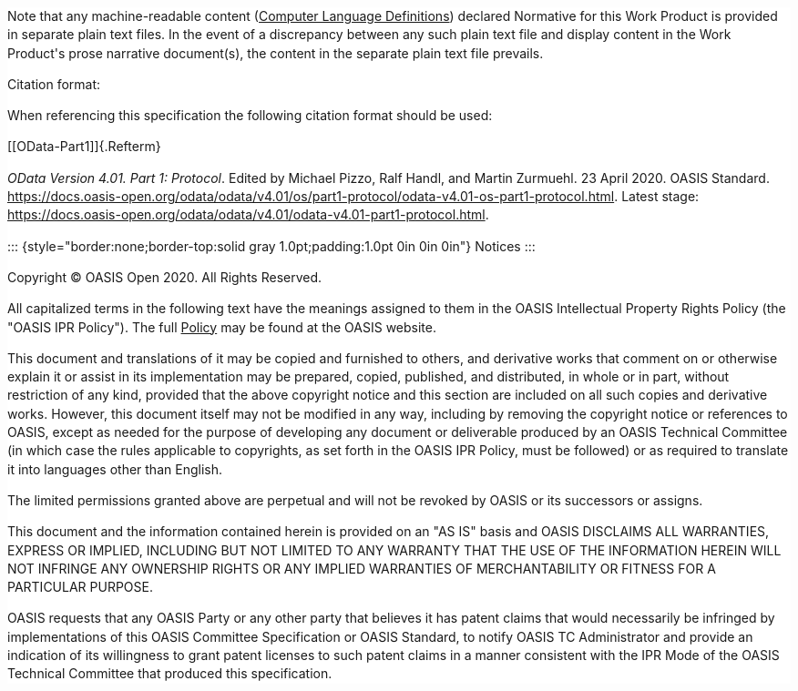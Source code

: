 Note that any machine-readable content ([Computer Language
Definitions](https://www.oasis-open.org/policies-guidelines/tc-process#wpComponentsCompLang))
declared Normative for this Work Product is provided in separate plain
text files. In the event of a discrepancy between any such plain text
file and display content in the Work Product\'s prose narrative
document(s), the content in the separate plain text file prevails.

Citation format:

When referencing this specification the following citation format should
be used:

[\[OData-Part1\]]{.Refterm}

*OData Version 4.01. Part 1: Protocol*. Edited by Michael Pizzo, Ralf
Handl, and Martin Zurmuehl. 23 April 2020. OASIS Standard.
<https://docs.oasis-open.org/odata/odata/v4.01/os/part1-protocol/odata-v4.01-os-part1-protocol.html>.
Latest stage:
<https://docs.oasis-open.org/odata/odata/v4.01/odata-v4.01-part1-protocol.html>.

::: {style="border:none;border-top:solid gray 1.0pt;padding:1.0pt 0in 0in 0in"}
Notices
:::

Copyright © OASIS Open 2020. All Rights Reserved.

All capitalized terms in the following text have the meanings assigned
to them in the OASIS Intellectual Property Rights Policy (the \"OASIS
IPR Policy\"). The full
[Policy](https://www.oasis-open.org/policies-guidelines/ipr) may be
found at the OASIS website.

This document and translations of it may be copied and furnished to
others, and derivative works that comment on or otherwise explain it or
assist in its implementation may be prepared, copied, published, and
distributed, in whole or in part, without restriction of any kind,
provided that the above copyright notice and this section are included
on all such copies and derivative works. However, this document itself
may not be modified in any way, including by removing the copyright
notice or references to OASIS, except as needed for the purpose of
developing any document or deliverable produced by an OASIS Technical
Committee (in which case the rules applicable to copyrights, as set
forth in the OASIS IPR Policy, must be followed) or as required to
translate it into languages other than English.

The limited permissions granted above are perpetual and will not be
revoked by OASIS or its successors or assigns.

This document and the information contained herein is provided on an
\"AS IS\" basis and OASIS DISCLAIMS ALL WARRANTIES, EXPRESS OR IMPLIED,
INCLUDING BUT NOT LIMITED TO ANY WARRANTY THAT THE USE OF THE
INFORMATION HEREIN WILL NOT INFRINGE ANY OWNERSHIP RIGHTS OR ANY IMPLIED
WARRANTIES OF MERCHANTABILITY OR FITNESS FOR A PARTICULAR PURPOSE.

OASIS requests that any OASIS Party or any other party that believes it
has patent claims that would necessarily be infringed by implementations
of this OASIS Committee Specification or OASIS Standard, to notify OASIS
TC Administrator and provide an indication of its willingness to grant
patent licenses to such patent claims in a manner consistent with the
IPR Mode of the OASIS Technical Committee that produced this
specification.
